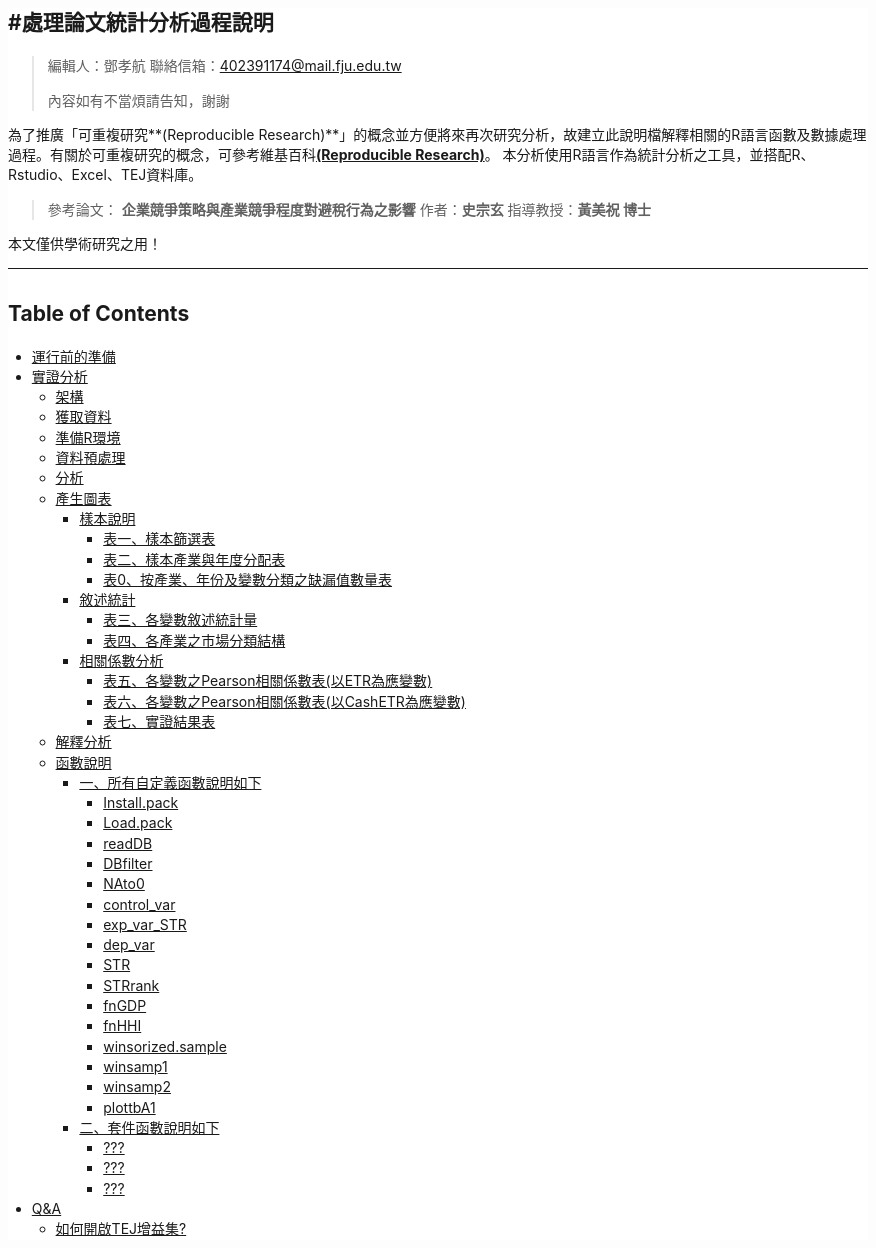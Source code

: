 
#處理論文統計分析過程說明
----------

> 編輯人：鄧孝航
> 聯絡信箱：[402391174@mail.fju.edu.tw](402391174@mail.fju.edu.tw)
> 
> 內容如有不當煩請告知，謝謝

為了推廣「可重複研究**(Reproducible Research)**」的概念並方便將來再次研究分析，故建立此說明檔解釋相關的R語言函數及數據處理過程。有關於可重複研究的概念，可參考維基百科[**(Reproducible Research)**](https://en.wikipedia.org/wiki/Reproducibility#Reproducible_research)。
本分析使用R語言作為統計分析之工具，並搭配R、Rstudio、Excel、TEJ資料庫。
>參考論文： **企業競爭策略與產業競爭程度對避稅行為之影響**
作者：**史宗玄**
指導教授：**黃美祝 博士**

本文僅供學術研究之用！

----------
## **Table of Contents**

 * [運行前的準備](#ready-to-run-r)
 * [實證分析](#empirical-analysis)
    * [架構](#coding-process)
    * [獲取資料](#getting-data)
    * [準備R環境](#preparation-for-rstudio)
    * [資料預處理](#preparing-data)
    *  [分析](#analyze)
    * [產生圖表](#produce-reports-and-graphs)
       * [樣本說明](#樣本說明)
          * [表一、樣本篩選表](#表一樣本篩選表)
          * [表二、樣本產業與年度分配表](#表二樣本產業與年度分配表)
          * [表0、按產業、年份及變數分類之缺漏值數量表](#表0按產業年份及變數分類之缺漏值數量表)
       * [敘述統計](#敘述統計)
          * [表三、各變數敘述統計量](#表三各變數敘述統計量)
          * [表四、各產業之市場分類結構](#表四各產業之市場分類結構)
       * [相關係數分析](#相關係數分析)
          * [表五、各變數之Pearson相關係數表(以ETR為應變數)](#表五各變數之pearson相關係數表(以etr為應變數))
          * [表六、各變數之Pearson相關係數表(以CashETR為應變數)](#表六各變數之pearson相關係數表(以cashetr為應變數))
          * [表七、實證結果表](#表七實證結果表)
    * [解釋分析](#explain)
    * [函數說明](#functions)
       * [一、所有自定義函數說明如下](#所有自定義函數說明如下)
          * [Install.pack](#installpack)
          * [Load.pack](#loadpack)
          * [readDB](#readdb)
          * [DBfilter](#dbfilter)
          * [NAto0](#nato0)
          * [control_var](#control_var)
          * [exp_var_STR](#exp_var_str)
          * [dep_var](#dep_var)
          * [STR](#str)
          * [STRrank](#strrank)
          * [fnGDP](#fngdp)
          * [fnHHI](#fnhhi)
          * [winsorized.sample](#winsorizedsample)
          * [winsamp1](#winsamp1)
          * [winsamp2](#winsamp2)
          * [plottbA1](#plottba1)
       * [二、套件函數說明如下](#套件函數說明如下)
          * [???](#)
          * [???](#)
          * [???](#)
 * [Q&A](#qa)
    * [如何開啟TEJ增益集?](#如何開啟tej增益集?)